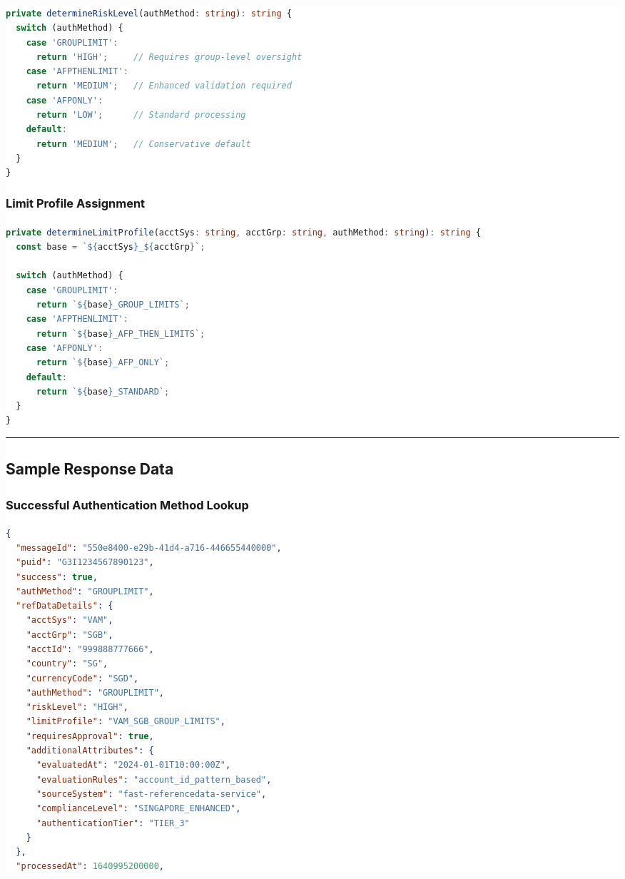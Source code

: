 ```typescript
private determineRiskLevel(authMethod: string): string {
  switch (authMethod) {
    case 'GROUPLIMIT':
      return 'HIGH';     // Requires group-level oversight
    case 'AFPTHENLIMIT':
      return 'MEDIUM';   // Enhanced validation required
    case 'AFPONLY':
      return 'LOW';      // Standard processing
    default:
      return 'MEDIUM';   // Conservative default
  }
}
```

### Limit Profile Assignment

```typescript
private determineLimitProfile(acctSys: string, acctGrp: string, authMethod: string): string {
  const base = `${acctSys}_${acctGrp}`;
  
  switch (authMethod) {
    case 'GROUPLIMIT':
      return `${base}_GROUP_LIMITS`;
    case 'AFPTHENLIMIT':
      return `${base}_AFP_THEN_LIMITS`;
    case 'AFPONLY':
      return `${base}_AFP_ONLY`;
    default:
      return `${base}_STANDARD`;
  }
}
```

---

## Sample Response Data

### Successful Authentication Method Lookup

```json
{
  "messageId": "550e8400-e29b-41d4-a716-446655440000",
  "puid": "G3I1234567890123",
  "success": true,
  "authMethod": "GROUPLIMIT",
  "refDataDetails": {
    "acctSys": "VAM",
    "acctGrp": "SGB",
    "acctId": "999888777666",
    "country": "SG",
    "currencyCode": "SGD",
    "authMethod": "GROUPLIMIT",
    "riskLevel": "HIGH",
    "limitProfile": "VAM_SGB_GROUP_LIMITS",
    "requiresApproval": true,
    "additionalAttributes": {
      "evaluatedAt": "2024-01-01T10:00:00Z",
      "evaluationRules": "account_id_pattern_based",
      "sourceSystem": "fast-referencedata-service",
      "complianceLevel": "SINGAPORE_ENHANCED",
      "authenticationTier": "TIER_3"
    }
  },
  "processedAt": 1640995200000,
```